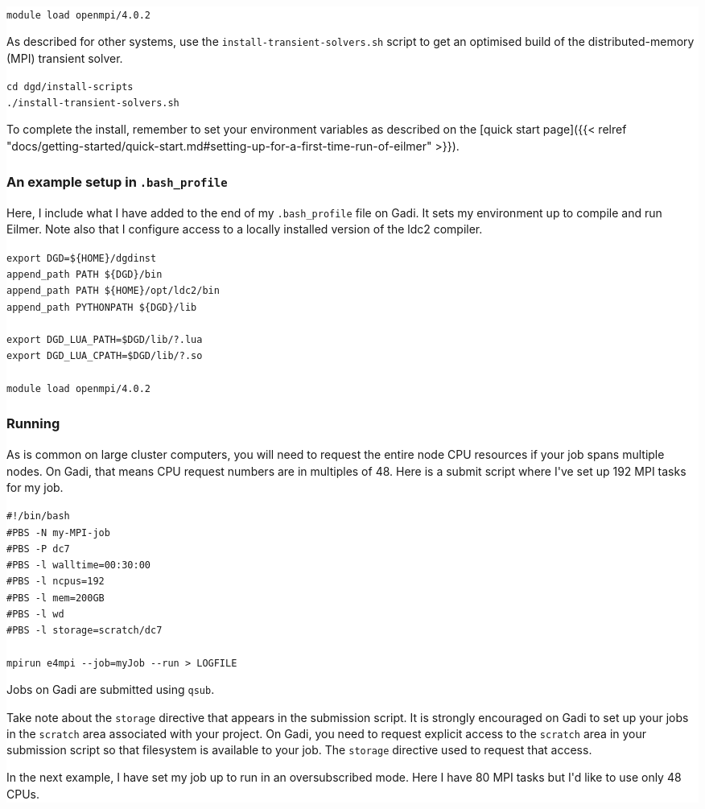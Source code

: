     module load openmpi/4.0.2

As described for other systems, use the `install-transient-solvers.sh` script to
get an optimised build of the distributed-memory (MPI) transient solver.

    cd dgd/install-scripts
    ./install-transient-solvers.sh

To complete the install, remember to set your environment variables
as described on the [quick start page]({{< relref "docs/getting-started/quick-start.md#setting-up-for-a-first-time-run-of-eilmer" >}}).

### An example setup in `.bash_profile`
Here, I include what I have added to the end of my `.bash_profile` file on Gadi.
It sets my environment up to compile and run Eilmer.
Note also that I configure access to a locally installed version of the ldc2 compiler.

    export DGD=${HOME}/dgdinst
    append_path PATH ${DGD}/bin
    append_path PATH ${HOME}/opt/ldc2/bin
    append_path PYTHONPATH ${DGD}/lib

    export DGD_LUA_PATH=$DGD/lib/?.lua
    export DGD_LUA_CPATH=$DGD/lib/?.so

    module load openmpi/4.0.2

### Running

As is common on large cluster computers, you will need to request the entire node CPU resources if your job spans multiple nodes. On Gadi, that means CPU request numbers are in multiples of 48.
Here is a submit script where I've set up 192 MPI tasks for my job.

    #!/bin/bash
    #PBS -N my-MPI-job
    #PBS -P dc7
    #PBS -l walltime=00:30:00
    #PBS -l ncpus=192
    #PBS -l mem=200GB
    #PBS -l wd
    #PBS -l storage=scratch/dc7

    mpirun e4mpi --job=myJob --run > LOGFILE

Jobs on Gadi are submitted using `qsub`.

Take note about the `storage` directive that appears in the submission script.
It is strongly encouraged on Gadi to set up your jobs in the `scratch` area associated with your
project.
On Gadi, you need to request explicit access to the `scratch` area in your submission
script so that filesystem is available to your job.
The `storage` directive used to request that access.

In the next example, I have set my job up to run in an oversubscribed mode.
Here I have 80 MPI tasks but I'd like to use only 48 CPUs.
